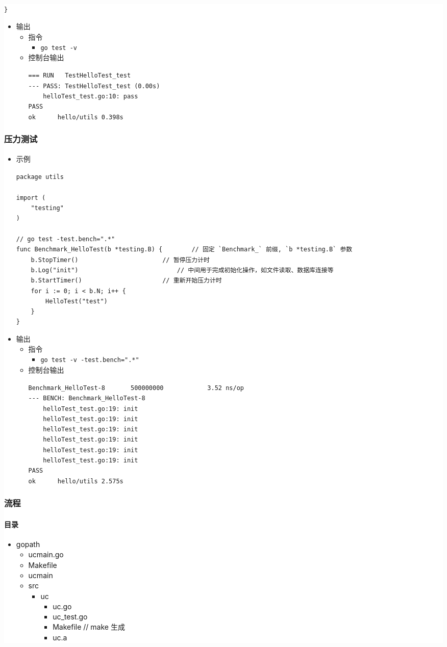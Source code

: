 ```
}
```
- 输出
    + 指令
        * `go test -v`
    + 控制台输出
        ```
        === RUN   TestHelloTest_test
        --- PASS: TestHelloTest_test (0.00s)
            helloTest_test.go:10: pass
        PASS
        ok      hello/utils 0.398s
        ```

### 压力测试
- 示例
    ```
    package utils

    import (
        "testing"
    )

    // go test -test.bench=".*"
    func Benchmark_HelloTest(b *testing.B) {        // 固定 `Benchmark_` 前缀, `b *testing.B` 参数
        b.StopTimer()                       // 暂停压力计时
        b.Log("init")                           // 中间用于完成初始化操作，如文件读取、数据库连接等
        b.StartTimer()                      // 重新开始压力计时
        for i := 0; i < b.N; i++ {
            HelloTest("test")
        }
    }

    ```
- 输出
    + 指令
        * `go test -v -test.bench=".*" `
    + 控制台输出
        ```
        Benchmark_HelloTest-8       500000000            3.52 ns/op
        --- BENCH: Benchmark_HelloTest-8
            helloTest_test.go:19: init
            helloTest_test.go:19: init
            helloTest_test.go:19: init
            helloTest_test.go:19: init
            helloTest_test.go:19: init
            helloTest_test.go:19: init
        PASS
        ok      hello/utils 2.575s
        ```

### 流程
#### 目录
- gopath
    + ucmain.go
    + Makefile
    + ucmain
    + src
        * uc
            - uc.go
            - uc_test.go
            - Makefile          // make 生成
            - uc.a